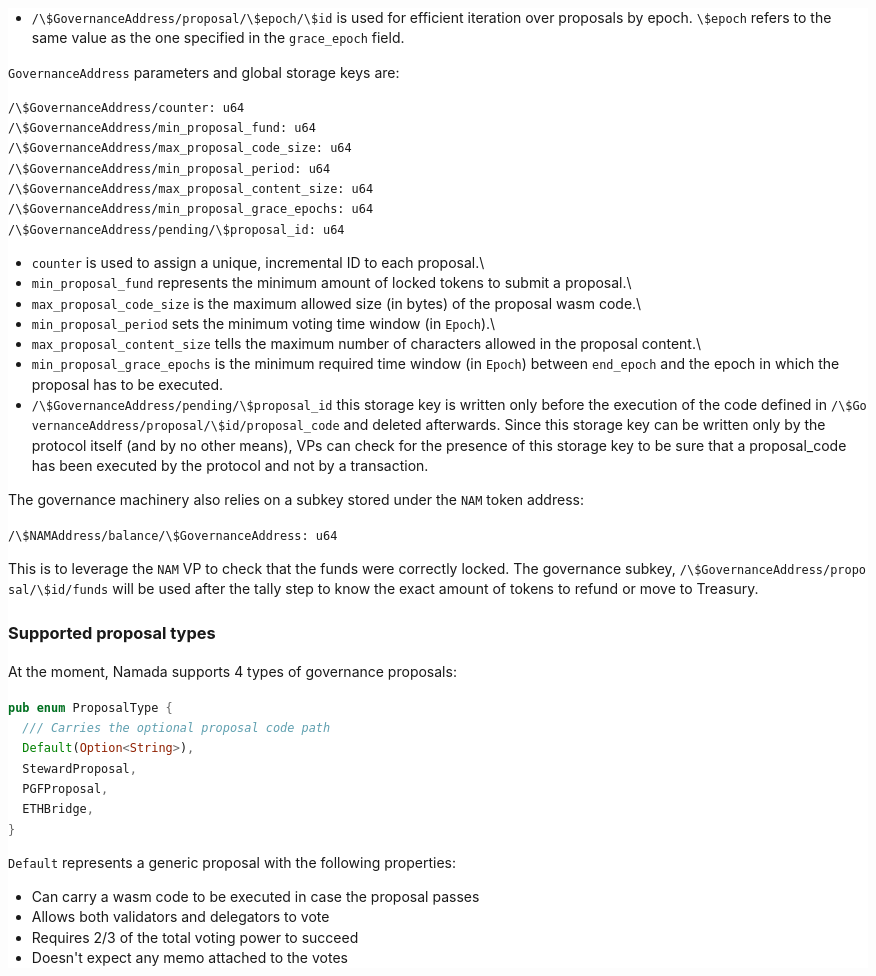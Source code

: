 - `/\$GovernanceAddress/proposal/\$epoch/\$id` is used for efficient iteration over proposals by epoch. `\$epoch` refers to the same value as the one specified in the `grace_epoch` field.

`GovernanceAddress` parameters and global storage keys are:

```
/\$GovernanceAddress/counter: u64
/\$GovernanceAddress/min_proposal_fund: u64
/\$GovernanceAddress/max_proposal_code_size: u64
/\$GovernanceAddress/min_proposal_period: u64
/\$GovernanceAddress/max_proposal_content_size: u64
/\$GovernanceAddress/min_proposal_grace_epochs: u64
/\$GovernanceAddress/pending/\$proposal_id: u64
```

- `counter` is used to assign a unique, incremental ID to each proposal.\
- `min_proposal_fund` represents the minimum amount of locked tokens to submit a proposal.\
- `max_proposal_code_size` is the maximum allowed size (in bytes) of the proposal wasm code.\
- `min_proposal_period` sets the minimum voting time window (in `Epoch`).\
- `max_proposal_content_size` tells the maximum number of characters allowed in the proposal content.\
- `min_proposal_grace_epochs` is the minimum required time window (in `Epoch`) between `end_epoch` and the epoch in which the proposal has to be executed.
- `/\$GovernanceAddress/pending/\$proposal_id` this storage key is written only before the execution of the code defined in `/\$GovernanceAddress/proposal/\$id/proposal_code` and deleted afterwards. Since this storage key can be written only by the protocol itself (and by no other means), VPs can check for the presence of this storage key to be sure that a proposal_code has been executed by the protocol and not by a transaction.

The governance machinery also relies on a subkey stored under the `NAM` token address:

```
/\$NAMAddress/balance/\$GovernanceAddress: u64
```

This is to leverage the `NAM` VP to check that the funds were correctly locked.
The governance subkey, `/\$GovernanceAddress/proposal/\$id/funds` will be used after the tally step to know the exact amount of tokens to refund or move to Treasury.

### Supported proposal types

At the moment, Namada supports 4 types of governance proposals:

```rust
pub enum ProposalType {
  /// Carries the optional proposal code path
  Default(Option<String>),
  StewardProposal,
  PGFProposal,
  ETHBridge,
}
```

`Default` represents a generic proposal with the following properties:

- Can carry a wasm code to be executed in case the proposal passes
- Allows both validators and delegators to vote
- Requires 2/3 of the total voting power to succeed
- Doesn't expect any memo attached to the votes
